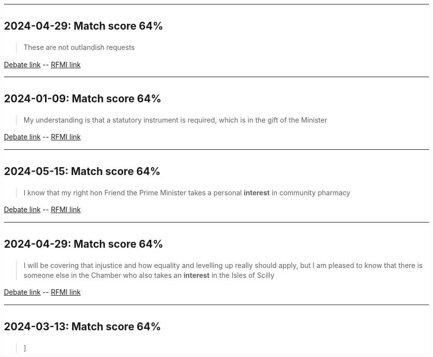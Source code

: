 
---



## 2024-04-29: Match score 64%

>These are not outlandish requests

[Debate link](https://www.theyworkforyou.com/debates/?id=2024-04-29a.122.1)  --  [RFMI link](https://www.theyworkforyou.com/mp/25440/register)


---



## 2024-01-09: Match score 64%

>My understanding is that a statutory instrument is required, which is in the gift of the Minister

[Debate link](https://www.theyworkforyou.com/debates/?id=2024-01-09b.184.0)  --  [RFMI link](https://www.theyworkforyou.com/mp/25440/register)


---



## 2024-05-15: Match score 64%

>I know that my right hon Friend the Prime Minister takes a personal **interest** in community pharmacy

[Debate link](https://www.theyworkforyou.com/debates/?id=2024-05-15c.255.4)  --  [RFMI link](https://www.theyworkforyou.com/mp/25440/register)


---



## 2024-04-29: Match score 64%

>I will be covering that injustice and how equality and levelling up really should apply, but I am pleased to know that there is someone else in the Chamber who also takes an **interest** in the Isles of Scilly

[Debate link](https://www.theyworkforyou.com/debates/?id=2024-04-29a.122.1)  --  [RFMI link](https://www.theyworkforyou.com/mp/25440/register)


---



## 2024-03-13: Match score 64%

>]
